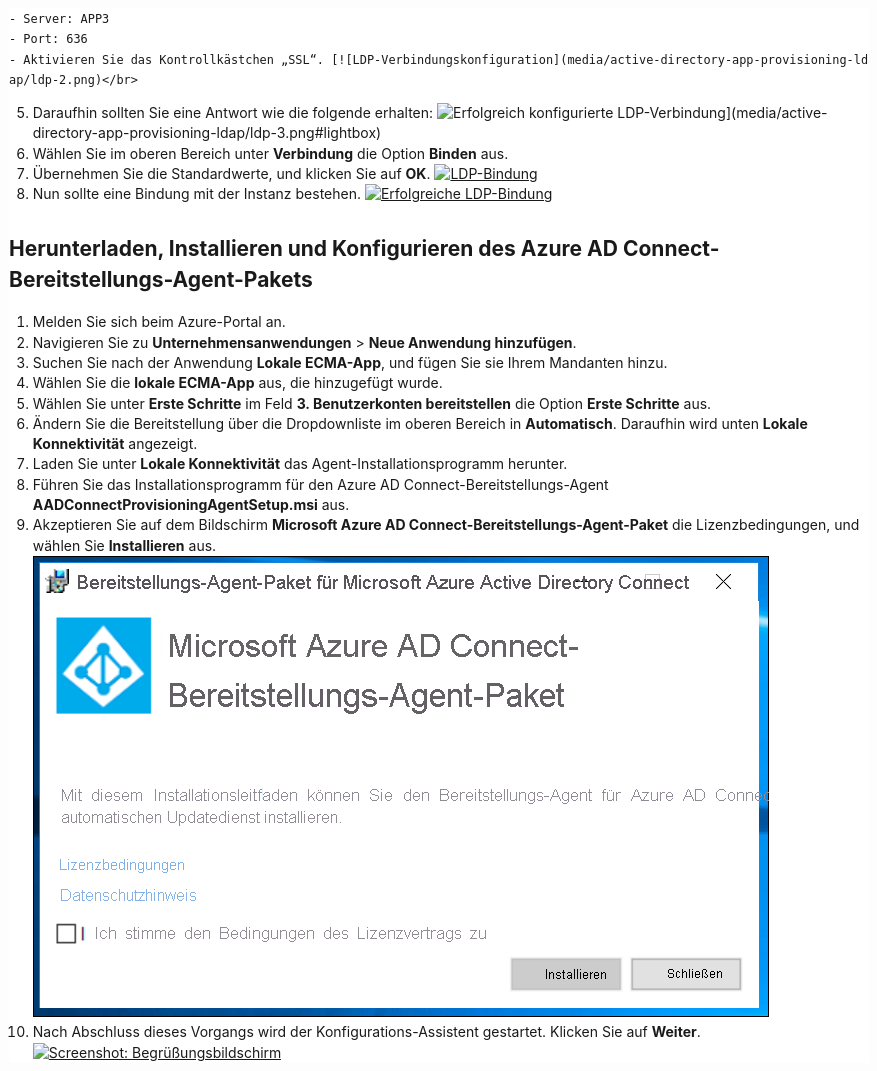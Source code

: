     - Server: APP3
    - Port: 636
    - Aktivieren Sie das Kontrollkästchen „SSL“. [![LDP-Verbindungskonfiguration](media/active-directory-app-provisioning-ldap/ldp-2.png)</br>
 5.  Daraufhin sollten Sie eine Antwort wie die folgende erhalten:
   ![Erfolgreich konfigurierte LDP-Verbindung](media/active-directory-app-provisioning-ldap/ldp-3.png)](media/active-directory-app-provisioning-ldap/ldp-3.png#lightbox)</br>
 6.  Wählen Sie im oberen Bereich unter **Verbindung** die Option **Binden** aus.
 7. Übernehmen Sie die Standardwerte, und klicken Sie auf **OK**.
   [![LDP-Bindung](media/active-directory-app-provisioning-ldap/ldp-4.png)](media/active-directory-app-provisioning-ldap/ldp-4.png#lightbox)</br>
 8. Nun sollte eine Bindung mit der Instanz bestehen.
   [![Erfolgreiche LDP-Bindung](media/active-directory-app-provisioning-ldap/ldp-5.png)](media/active-directory-app-provisioning-ldap/ldp-5.png#lightbox)</br>



## <a name="download-install-and-configure-the-azure-ad-connect-provisioning-agent-package"></a>Herunterladen, Installieren und Konfigurieren des Azure AD Connect-Bereitstellungs-Agent-Pakets

 1. Melden Sie sich beim Azure-Portal an.
 2. Navigieren Sie zu **Unternehmensanwendungen** > **Neue Anwendung hinzufügen**.
 3. Suchen Sie nach der Anwendung **Lokale ECMA-App**, und fügen Sie sie Ihrem Mandanten hinzu.
 4. Wählen Sie die **lokale ECMA-App** aus, die hinzugefügt wurde.
 5. Wählen Sie unter **Erste Schritte** im Feld **3. Benutzerkonten bereitstellen** die Option **Erste Schritte** aus.
 6. Ändern Sie die Bereitstellung über die Dropdownliste im oberen Bereich in **Automatisch**.  Daraufhin wird unten **Lokale Konnektivität** angezeigt.
 7. Laden Sie unter **Lokale Konnektivität** das Agent-Installationsprogramm herunter.
 8. Führen Sie das Installationsprogramm für den Azure AD Connect-Bereitstellungs-Agent **AADConnectProvisioningAgentSetup.msi** aus.
 9. Akzeptieren Sie auf dem Bildschirm **Microsoft Azure AD Connect-Bereitstellungs-Agent-Paket** die Lizenzbedingungen, und wählen Sie **Installieren** aus.
     [![Bildschirm „Microsoft Azure AD Connect-Bereitstellungs-Agent-Paket“](media/active-directory-app-provisioning-sql/install-1.png)](media/active-directory-app-provisioning-sql/install-1.png#lightbox)</br>
 10. Nach Abschluss dieses Vorgangs wird der Konfigurations-Assistent gestartet. Klicken Sie auf **Weiter**.
     [![Screenshot: Begrüßungsbildschirm](media/active-directory-app-provisioning-sql/install-2.png)](media/active-directory-app-provisioning-sql/install-2.png#lightbox)</br>